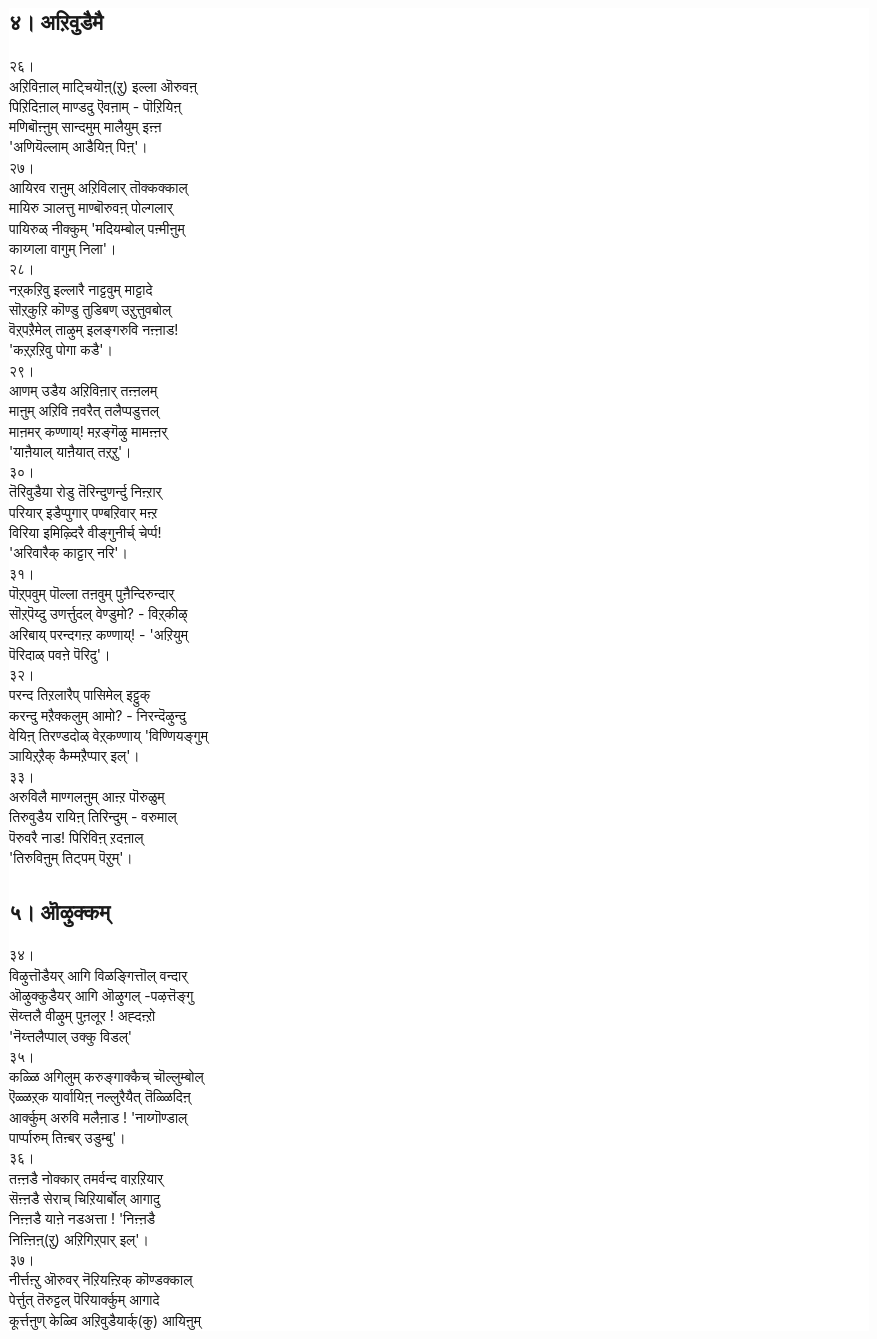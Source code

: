 ४। अऱिवुडैमै  
--------------------  
२६।  
अऱिविऩाल् माट्चियॊऩ्(ऱु) इल्ला ऒरुवऩ्  
पिऱिदिऩाल् माण्डदु ऎवऩाम् - पॊऱियिऩ्  
मणिबॊऩ्ऩुम् सान्दमुम् मालैयुम् इऩ्ऩ  
'अणियॆल्लाम् आडैयिऩ् पिऩ्'।                                  
२७।  
आयिरव राऩुम् अऱिविलार् तॊक्कक्काल्  
मायिरु ञालत्तु माण्बॊरुवऩ् पोल्गलार्  
पायिरुळ् नीक्कुम् 'मदियम्बोल् पऩ्मीऩुम्  
काय्गला वागुम् निला'।                                      
२८।  
नऱ्‌कऱिवु इल्लारै नाट्टवुम् माट्टादे  
सॊऱ्‌कुऱि कॊण्डु तुडिबण् उऱुत्तुवबोल्  
वॆऱ्‌पऱैमेल् ताऴुम् इलङ्गरुवि नऩ्ऩाड!  
'कऱ्‌ऱऱिवु पोगा कडै'।                                  
२९।  
आणम् उडैय अऱिविऩार् तऩ्ऩलम्  
माऩुम् अऱिवि ऩवरैत् तलैप्पडुत्तल्  
माऩमर् कण्णाय्! मऱङ्गॆऴु मामऩ्ऩर्  
'याऩैयाल् याऩैयात् तऱ्‌ऱु'।                              
३०।  
तॆरिवुडैया रोडु तॆरिन्दुणर्न्दु निऩ्ऱार्  
परियार् इडैप्पुगार् पण्बऱिवार् मऩ्ऱ  
विरिया इमिऴ्दिरै वीङ्गुनीर्च् चेर्प्प!  
'अरिवारैक् काट्टार् नरि'।                                    
३१।  
पॊऱ्‌पवुम् पॊल्ला तऩवुम् पुऩैन्दिरुन्दार्  
सॊऱ्‌पॆय्दु उणर्त्तुदल् वेण्डुमो? - विऱ्‌कीऴ्  
अरिबाय् परन्दगऩ्ऱ कण्णाय्! - 'अऱियुम्  
पॆरिदाळ् पवऩे पॆरिदु'।                                   
३२।  
परन्द तिऱलारैप् पासिमेल् इट्टुक्  
करन्दु मऱैक्कलुम् आमो? - निरन्दॆऴुन्दु  
वेयिऩ् तिरण्डदोळ् वेऱ्‌कण्णाय् 'विण्णियङ्गुम्  
ञायिऱ्‌ऱैक् कैम्मऱैप्पार् इल्'।                             
३३।  
अरुविलै माण्गलऩुम् आऩ्ऱ पॊरुळुम्  
तिरुवुडैय रायिऩ् तिरिन्दुम् - वरुमाल्  
पॆरुवरै नाड! पिरिविऩ् ऱदऩाल्  
'तिरुविऩुम् तिट्पम् पॆऱुम्'।                                  
  
५। ऒऴुक्कम्  
----------------  
३४।  
विऴुत्तॊडैयर् आगि विळङ्गित्तॊल् वन्दार्  
ऒऴुक्कुडैयर् आगि ऒऴुगल् -पऴत्तॆङ्गु  
सॆय्त्तलै वीऴुम् पुऩलूर ! अह्दऩ्ऱो  
'नॆय्त्तलैप्पाल् उक्कु विडल्'                                
३५।  
कळ्ळि अगिलुम् करुङ्गाक्कैच् चॊल्लुम्बोल्  
ऎळ्ळऱ्‌क यार्वायिऩ् नल्लुरैयैत् तॆळ्ळिदिऩ्  
आर्क्कुम् अरुवि मलैऩाड ! 'नाय्गॊण्डाल्  
पार्प्पारुम् तिऩ्बर् उडुम्बु'।                                    
३६।  
तऩ्ऩडै नोक्कार् तमर्वन्द वाऱऱियार्  
सॆऩ्ऩडै सेराच् चिऱियार्बोल् आगादु  
निऩ्ऩडै याऩे नडअत्ता ! 'निऩ्ऩडै  
निऩ्ऩिऩ्(ऱु) अऱिगिऱ्‌पार् इल्'।                              
३७।  
नीर्त्तऩ्ऱु ऒरुवर् नॆऱियऩ्ऱिक् कॊण्डक्काल्  
पेर्त्तुत् तॆरुट्टल् पॆरियार्क्कुम् आगादे  
कूर्त्तऩुण् केळ्वि अऱिवुडैयार्क्(कु) आयिऩुम्  